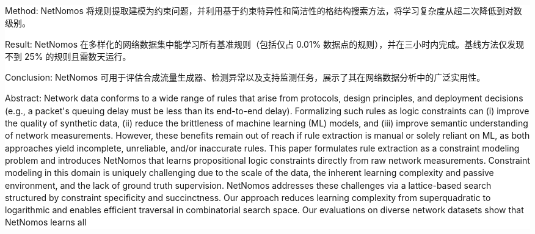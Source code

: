 Method: NetNomos 将规则提取建模为约束问题，并利用基于约束特异性和简洁性的格结构搜索方法，将学习复杂度从超二次降低到对数级别。

Result: NetNomos 在多样化的网络数据集中能学习所有基准规则（包括仅占 0.01% 数据点的规则），并在三小时内完成。基线方法仅发现不到 25% 的规则且需数天运行。

Conclusion: NetNomos 可用于评估合成流量生成器、检测异常以及支持监测任务，展示了其在网络数据分析中的广泛实用性。

Abstract: Network data conforms to a wide range of rules that arise from protocols,
design principles, and deployment decisions (e.g., a packet's queuing delay
must be less than its end-to-end delay). Formalizing such rules as logic
constraints can (i) improve the quality of synthetic data, (ii) reduce the
brittleness of machine learning (ML) models, and (iii) improve semantic
understanding of network measurements. However, these benefits remain out of
reach if rule extraction is manual or solely reliant on ML, as both approaches
yield incomplete, unreliable, and/or inaccurate rules.
  This paper formulates rule extraction as a constraint modeling problem and
introduces NetNomos that learns propositional logic constraints directly from
raw network measurements. Constraint modeling in this domain is uniquely
challenging due to the scale of the data, the inherent learning complexity and
passive environment, and the lack of ground truth supervision. NetNomos
addresses these challenges via a lattice-based search structured by constraint
specificity and succinctness. Our approach reduces learning complexity from
superquadratic to logarithmic and enables efficient traversal in combinatorial
search space.
  Our evaluations on diverse network datasets show that NetNomos learns all
